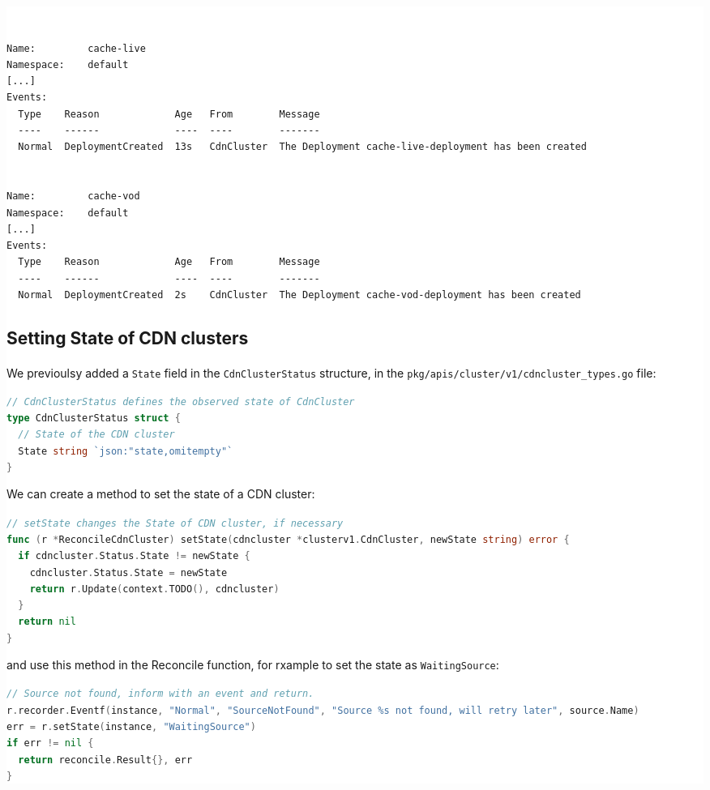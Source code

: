 ```


Name:         cache-live
Namespace:    default
[...]
Events:
  Type    Reason             Age   From        Message
  ----    ------             ----  ----        -------
  Normal  DeploymentCreated  13s   CdnCluster  The Deployment cache-live-deployment has been created


Name:         cache-vod
Namespace:    default
[...]
Events:
  Type    Reason             Age   From        Message
  ----    ------             ----  ----        -------
  Normal  DeploymentCreated  2s    CdnCluster  The Deployment cache-vod-deployment has been created

```

## Setting State of CDN clusters

We previoulsy added a `State` field in the `CdnClusterStatus` structure, in the `pkg/apis/cluster/v1/cdncluster_types.go` file:

```go
// CdnClusterStatus defines the observed state of CdnCluster
type CdnClusterStatus struct {
  // State of the CDN cluster
  State string `json:"state,omitempty"`
}
```

We can create a method to set the state of a CDN cluster:
```go
// setState changes the State of CDN cluster, if necessary
func (r *ReconcileCdnCluster) setState(cdncluster *clusterv1.CdnCluster, newState string) error {
  if cdncluster.Status.State != newState {
    cdncluster.Status.State = newState
    return r.Update(context.TODO(), cdncluster)
  }
  return nil
}
```

and use this method in the Reconcile function, for rxample to set the state as `WaitingSource`:
```go
// Source not found, inform with an event and return.
r.recorder.Eventf(instance, "Normal", "SourceNotFound", "Source %s not found, will retry later", source.Name)
err = r.setState(instance, "WaitingSource")
if err != nil {
  return reconcile.Result{}, err
}
```
